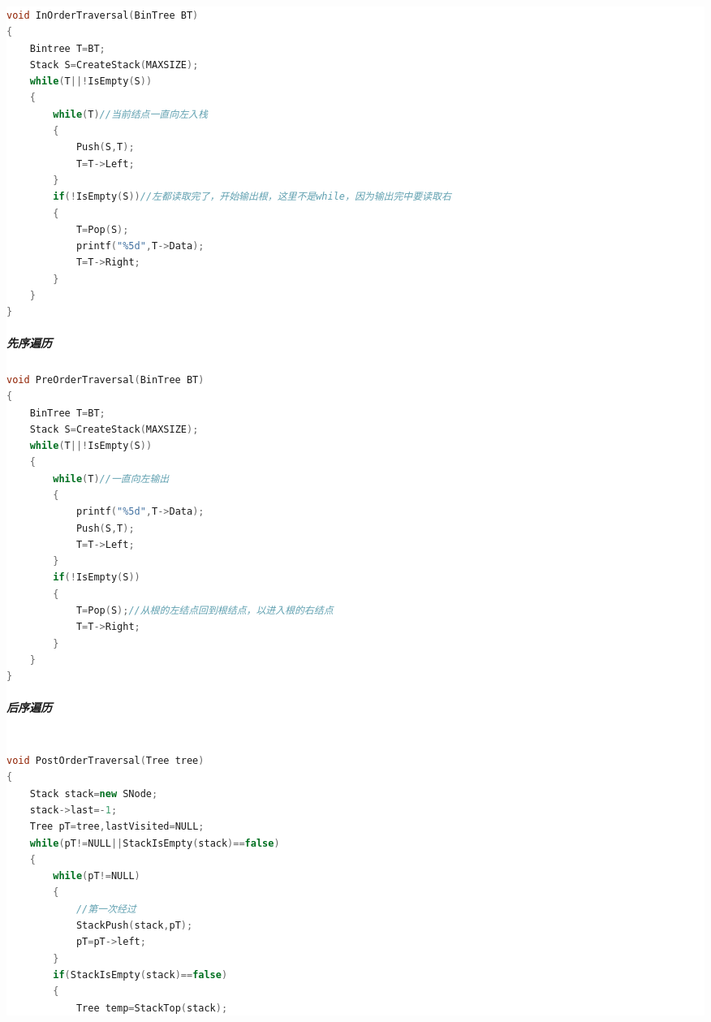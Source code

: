 ```cpp
void InOrderTraversal(BinTree BT)
{
    Bintree T=BT;
    Stack S=CreateStack(MAXSIZE);
    while(T||!IsEmpty(S))
    {
        while(T)//当前结点一直向左入栈
        {
            Push(S,T);
            T=T->Left;
        }
        if(!IsEmpty(S))//左都读取完了，开始输出根，这里不是while，因为输出完中要读取右
        {
            T=Pop(S);
            printf("%5d",T->Data);
            T=T->Right;
        }
    }
}
```

##### 先序遍历

```cpp
void PreOrderTraversal(BinTree BT)
{
    BinTree T=BT;
    Stack S=CreateStack(MAXSIZE);
    while(T||!IsEmpty(S))
    {
        while(T)//一直向左输出
        {
            printf("%5d",T->Data);
            Push(S,T);
            T=T->Left;
        }
        if(!IsEmpty(S))
        {
            T=Pop(S);//从根的左结点回到根结点，以进入根的右结点
            T=T->Right;
        }
    }
}
```

##### 后序遍历 
```cpp

void PostOrderTraversal(Tree tree)
{
    Stack stack=new SNode;
    stack->last=-1;
    Tree pT=tree,lastVisited=NULL;
    while(pT!=NULL||StackIsEmpty(stack)==false)
    {
        while(pT!=NULL)
        {
            //第一次经过
            StackPush(stack,pT);
            pT=pT->left;
        }
        if(StackIsEmpty(stack)==false)
        {
            Tree temp=StackTop(stack);
```